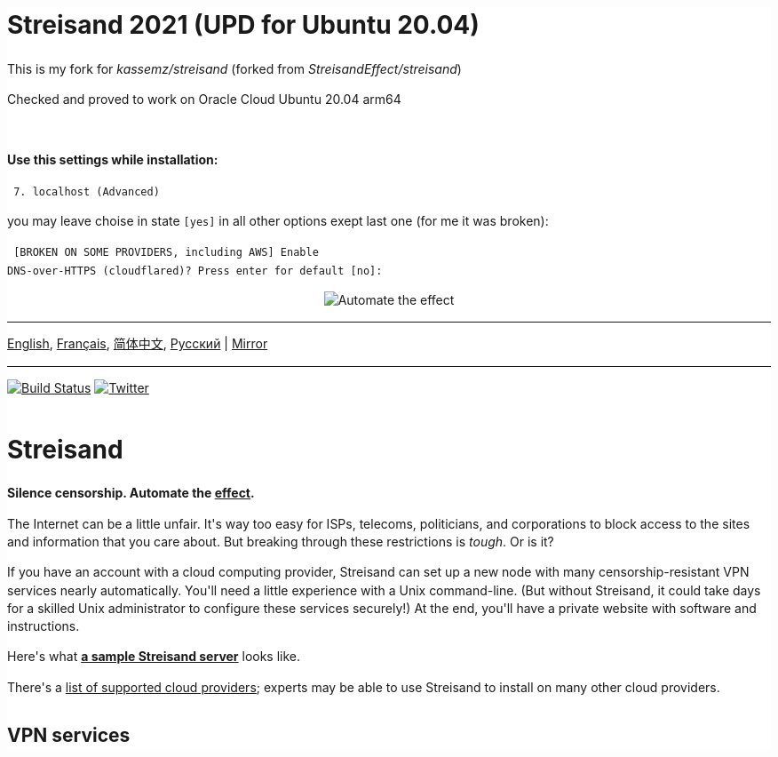 # Streisand 2021 (UPD for Ubuntu 20.04)

This is my fork for <i>kassemz/streisand</i> (forked from <i>StreisandEffect/streisand</i>)

Checked and proved to work on Oracle Cloud Ubuntu 20.04 arm64

<br>

<b> Use this settings while installation: </b>

<code> 7. localhost (Advanced) </code>

 you may leave choise in state <code>[yes]</code> in all other options exept last one (for me it was broken):
 
<code> [BROKEN ON SOME PROVIDERS, including AWS] Enable DNS-over-HTTPS (cloudflared)? Press enter for default  [no]: </code>

<p align="center">
<img src="https://raw.githubusercontent.com/jlund/streisand/master/logo.jpg" alt="Automate the effect"/> 
</p>

- - -
[English](README.md), [Français](README-fr.md), [简体中文](README-chs.md), [Русский](README-ru.md) | [Mirror](https://gitlab.com/alimakki/streisand)
- - -

[![Build Status](https://github.com/StreisandEffect/streisand/workflows/Streisand/badge.svg)](https://github.com/StreisandEffect/streisand/actions)
[![Twitter](https://img.shields.io/twitter/url/https/twitter.com/espadrine.svg?style=social&label=Follow%20%40StreisandVPN)](https://twitter.com/StreisandVPN)

Streisand
=========

**Silence censorship. Automate the [effect](https://en.wikipedia.org/wiki/Streisand_effect).**

The Internet can be a little unfair. It's way too easy for ISPs, telecoms, politicians, and corporations to block access to the sites and information that you care about. But breaking through these restrictions is *tough*. Or is it?

If you have an account with a cloud computing provider, Streisand can set up a new node with many censorship-resistant VPN services nearly automatically. You'll need a little experience with a Unix command-line. (But without Streisand, it could take days for a skilled Unix administrator to configure these services securely!) At the end, you'll have a private website with software and instructions.

Here's what **[a sample Streisand server](http://streisandeffect-demo.s3-website.us-east-2.amazonaws.com/)** looks like.


There's a [list of supported cloud providers](#cloud-providers); experts may be able to use Streisand to install on many other cloud providers.

## VPN services
